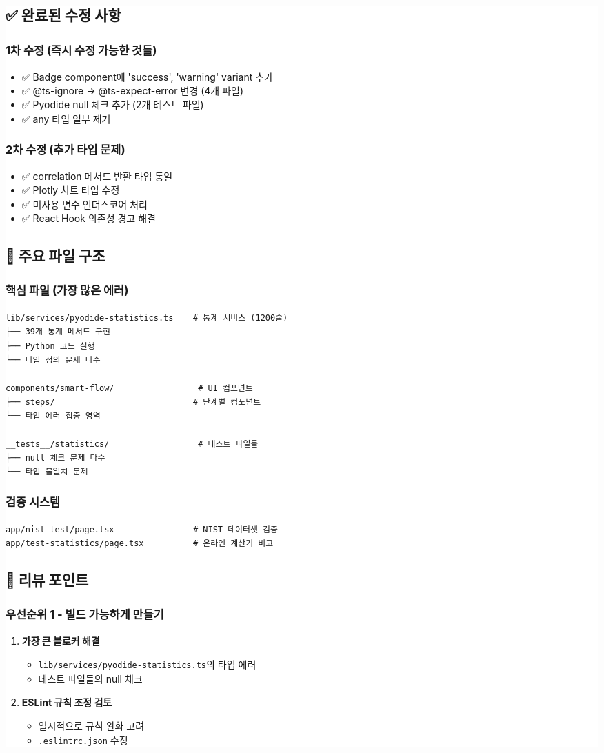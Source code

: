 ## ✅ 완료된 수정 사항

### 1차 수정 (즉시 수정 가능한 것들)
- ✅ Badge component에 'success', 'warning' variant 추가
- ✅ @ts-ignore → @ts-expect-error 변경 (4개 파일)
- ✅ Pyodide null 체크 추가 (2개 테스트 파일)
- ✅ any 타입 일부 제거

### 2차 수정 (추가 타입 문제)
- ✅ correlation 메서드 반환 타입 통일
- ✅ Plotly 차트 타입 수정
- ✅ 미사용 변수 언더스코어 처리
- ✅ React Hook 의존성 경고 해결

## 📁 주요 파일 구조

### 핵심 파일 (가장 많은 에러)
```
lib/services/pyodide-statistics.ts    # 통계 서비스 (1200줄)
├── 39개 통계 메서드 구현
├── Python 코드 실행
└── 타입 정의 문제 다수

components/smart-flow/                 # UI 컴포넌트
├── steps/                            # 단계별 컴포넌트
└── 타입 에러 집중 영역

__tests__/statistics/                  # 테스트 파일들
├── null 체크 문제 다수
└── 타입 불일치 문제
```

### 검증 시스템
```
app/nist-test/page.tsx                # NIST 데이터셋 검증
app/test-statistics/page.tsx          # 온라인 계산기 비교
```

## 🎯 리뷰 포인트

### 우선순위 1 - 빌드 가능하게 만들기
1. **가장 큰 블로커 해결**
   - `lib/services/pyodide-statistics.ts`의 타입 에러
   - 테스트 파일들의 null 체크

2. **ESLint 규칙 조정 검토**
   - 일시적으로 규칙 완화 고려
   - `.eslintrc.json` 수정
